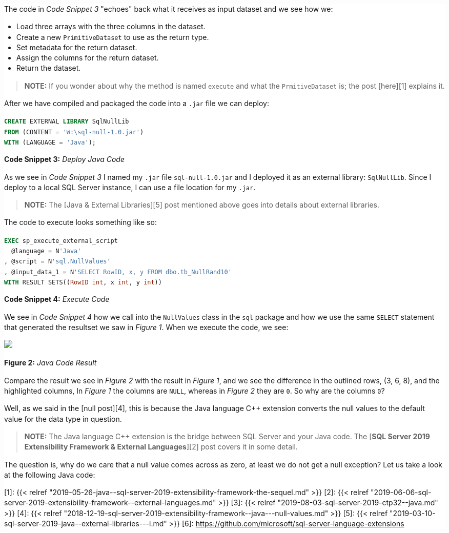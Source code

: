 The code in *Code Snippet 3* "echoes" back what it receives as input dataset and we see how we:

* Load three arrays with the three columns in the dataset.
* Create a new `PrimitiveDataset` to use as the return type.
* Set metadata for the return dataset.
* Assign the columns for the return dataset.
* Return the dataset.

> **NOTE:** If you wonder about why the method is named `execute` and what the `PrmitiveDataset` is; the post [here][1] explains it.

After we have compiled and packaged the code into a `.jar` file we can deploy:

```sql
CREATE EXTERNAL LIBRARY SqlNullLib 
FROM (CONTENT = 'W:\sql-null-1.0.jar')
WITH (LANGUAGE = 'Java');
```
**Code Snippet 3:** *Deploy Java Code*

As we see in *Code Snippet 3* I named my `.jar` file `sql-null-1.0.jar` and I deployed it as an external library: `SqlNullLib`. Since I deploy to a local SQL Server instance, I can use a file location for my `.jar`. 

> **NOTE:** The [Java & External Libraries][5] post mentioned above goes into details about external libraries.

The code to execute looks something like so:

```sql
EXEC sp_execute_external_script
  @language = N'Java'
, @script = N'sql.NullValues'
, @input_data_1 = N'SELECT RowID, x, y FROM dbo.tb_NullRand10'
WITH RESULT SETS((RowID int, x int, y int))
```
**Code Snippet 4:** *Execute Code*

We see in *Code Snippet 4* how we call into the `NullValues` class in the `sql` package and how we use the same `SELECT` statement that generated the resultset we saw in *Figure 1*. When we execute the code, we see:

![](/images/posts/sql-2k19-java-null2-result2.png)

**Figure 2:** *Java Code Result*

Compare the result we see in *Figure 2* with the result in *Figure 1*, and we see the difference in the outlined rows, (3, 6, 8), and the highlighted columns, In *Figure 1* the columns are `NULL`, whereas in *Figure 2* they are `0`. So why are the columns `0`?

Well, as we said in the [null post][4], this is because the Java language C++ extension converts the null values to the default value for the data type in question.

> **NOTE:** The Java language C++ extension is the bridge between SQL Server and your Java code. The [**SQL Server 2019 Extensibility Framework & External Languages**][2] post covers it in some detail.

The question is, why do we care that a null value comes across as zero, at least we do not get a null exception? Let us take a look at the following Java code:


[ma]: mailto:niels.it.berglund@gmail.com
[mp]: https://blog.acolyer.org
[iq]: https://www.infoq.com/
[ew]: http://sqlonice.com/
[re]: http://blog.revolutionanalytics.com
[sqsk]: https://www.sqlskills.com
[ba]: https://twitter.com/bob_albright
[1]: {{< relref "2019-05-26-java--sql-server-2019-extensibility-framework-the-sequel.md" >}}
[2]: {{< relref "2019-06-06-sql-server-2019-extensibility-framework--external-languages.md" >}}
[3]: {{< relref "2019-08-03-sql-server-2019-ctp32--java.md" >}}
[4]: {{< relref "2018-12-19-sql-server-2019-extensibility-framework--java---null-values.md" >}}
[5]: {{< relref "2019-03-10-sql-server-2019-java--external-libraries---i.md" >}}
[6]: https://github.com/microsoft/sql-server-language-extensions
